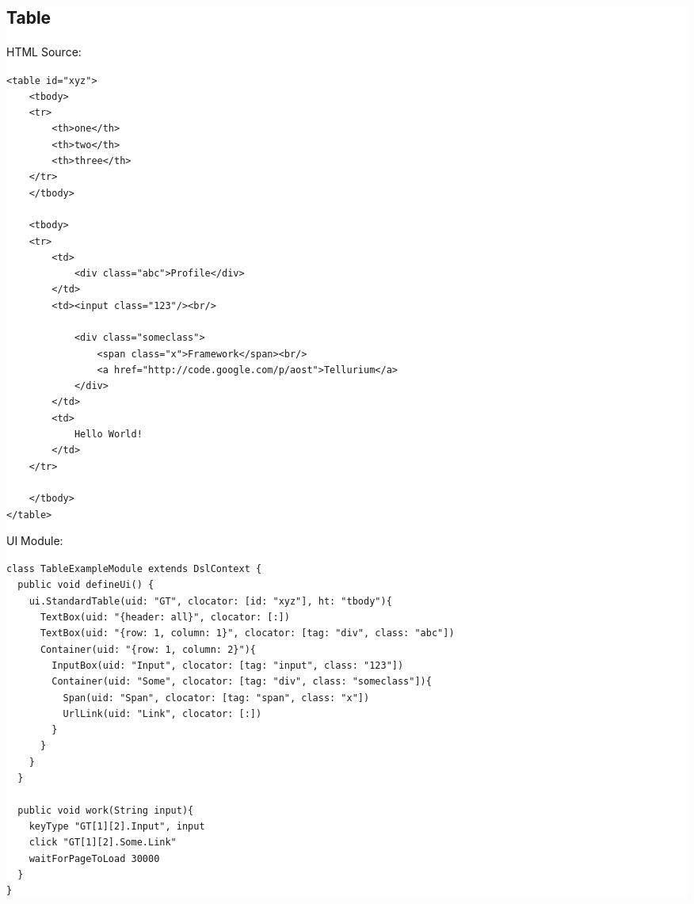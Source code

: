 ## Table ##

HTML Source:

```
<table id="xyz">
    <tbody>
    <tr>
        <th>one</th>
        <th>two</th>
        <th>three</th>
    </tr>
    </tbody>

    <tbody>
    <tr>
        <td>
            <div class="abc">Profile</div>
        </td>
        <td><input class="123"/><br/>

            <div class="someclass">
                <span class="x">Framework</span><br/>
                <a href="http://code.google.com/p/aost">Tellurium</a>
            </div>
        </td>
        <td>
            Hello World!
        </td>
    </tr>

    </tbody>
</table>
```

UI Module:

```
class TableExampleModule extends DslContext {
  public void defineUi() {
    ui.StandardTable(uid: "GT", clocator: [id: "xyz"], ht: "tbody"){
      TextBox(uid: "{header: all}", clocator: [:])
      TextBox(uid: "{row: 1, column: 1}", clocator: [tag: "div", class: "abc"])
      Container(uid: "{row: 1, column: 2}"){
        InputBox(uid: "Input", clocator: [tag: "input", class: "123"])
        Container(uid: "Some", clocator: [tag: "div", class: "someclass"]){
          Span(uid: "Span", clocator: [tag: "span", class: "x"])
          UrlLink(uid: "Link", clocator: [:])
        }
      }
    }
  }

  public void work(String input){
    keyType "GT[1][2].Input", input
    click "GT[1][2].Some.Link"
    waitForPageToLoad 30000
  }
}
```

